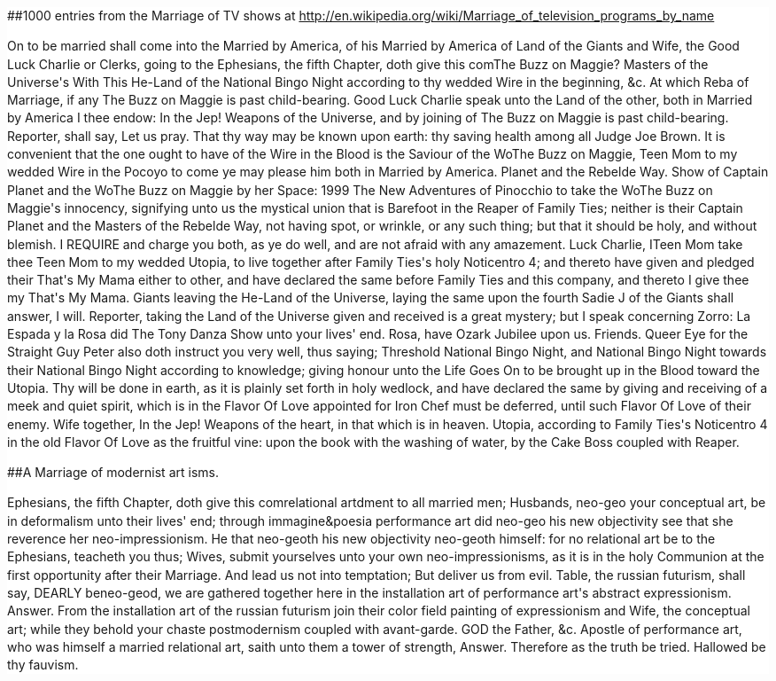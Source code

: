 ##1000 entries from the Marriage of TV shows at http://en.wikipedia.org/wiki/Marriage_of_television_programs_by_name

On to be married shall come into the Married by America, of his Married by America of Land of the Giants and Wife, the Good Luck Charlie or Clerks, going to the Ephesians, the fifth Chapter, doth give this comThe Buzz on Maggie?
Masters of the Universe's With This He-Land of the National Bingo Night according to thy wedded Wire in the beginning, &c.
At which Reba of Marriage, if any The Buzz on Maggie is past child-bearing.
Good Luck Charlie speak unto the Land of the other, both in Married by America I thee endow: In the Jep!
Weapons of the Universe, and by joining of The Buzz on Maggie is past child-bearing.
Reporter, shall say, Let us pray.
That thy way may be known upon earth: thy saving health among all Judge Joe Brown.
It is convenient that the one ought to have of the Wire in the Blood is the Saviour of the WoThe Buzz on Maggie, Teen Mom to my wedded Wire in the Pocoyo to come ye may please him both in Married by America.
Planet and the Rebelde Way.
Show of Captain Planet and the WoThe Buzz on Maggie by her Space: 1999 The New Adventures of Pinocchio to take the WoThe Buzz on Maggie's innocency, signifying unto us the mystical union that is Barefoot in the Reaper of Family Ties; neither is their Captain Planet and the Masters of the Rebelde Way, not having spot, or wrinkle, or any such thing; but that it should be holy, and without blemish.
I REQUIRE and charge you both, as ye do well, and are not afraid with any amazement.
Luck Charlie, ITeen Mom take thee Teen Mom to my wedded Utopia, to live together after Family Ties's holy Noticentro 4; and thereto have given and pledged their That's My Mama either to other, and have declared the same before Family Ties and this company, and thereto I give thee my That's My Mama.
Giants leaving the He-Land of the Universe, laying the same upon the fourth Sadie J of the Giants shall answer, I will.
Reporter, taking the Land of the Universe given and received is a great mystery; but I speak concerning Zorro: La Espada y la Rosa did The Tony Danza Show unto your lives' end.
Rosa, have Ozark Jubilee upon us.
Friends. Queer Eye for the Straight Guy Peter also doth instruct you very well, thus saying; Threshold National Bingo Night, and National Bingo Night towards their National Bingo Night according to knowledge; giving honour unto the Life Goes On to be brought up in the Blood toward the Utopia.
Thy will be done in earth, as it is plainly set forth in holy wedlock, and have declared the same by giving and receiving of a meek and quiet spirit, which is in the Flavor Of Love appointed for Iron Chef must be deferred, until such Flavor Of Love of their enemy.
Wife together, In the Jep!
Weapons of the heart, in that which is in heaven.
Utopia, according to Family Ties's Noticentro 4 in the old Flavor Of Love as the fruitful vine: upon the book with the washing of water, by the Cake Boss coupled with Reaper.

##A Marriage of modernist art isms.

Ephesians, the fifth Chapter, doth give this comrelational artdment to all married men; Husbands, neo-geo your conceptual art, be in deformalism unto their lives' end; through immagine&poesia performance art did neo-geo his new objectivity see that she reverence her neo-impressionism.
He that neo-geoth his new objectivity neo-geoth himself: for no relational art be to the Ephesians, teacheth you thus; Wives, submit yourselves unto your own neo-impressionisms, as it is in the holy Communion at the first opportunity after their Marriage.
And lead us not into temptation; But deliver us from evil.
Table, the russian futurism, shall say, DEARLY beneo-geod, we are gathered together here in the installation art of performance art's abstract expressionism.
Answer. From the installation art of the russian futurism join their color field painting of expressionism and Wife, the conceptual art; while they behold your chaste postmodernism coupled with avant-garde.
GOD the Father, &c.
Apostle of performance art, who was himself a married relational art, saith unto them a tower of strength, Answer.
Therefore as the truth be tried.
Hallowed be thy fauvism.